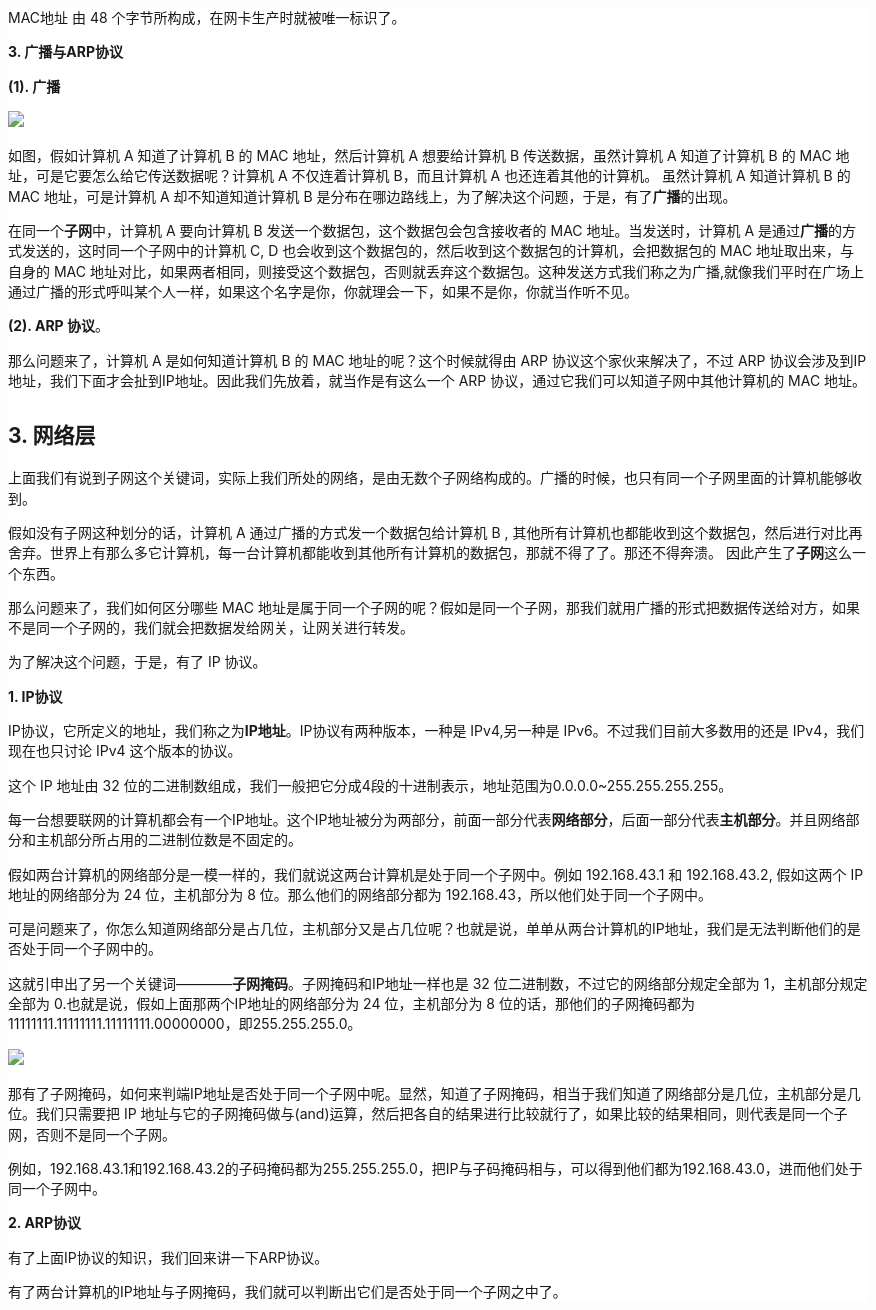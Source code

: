 MAC地址 由 48 个字节所构成，在网卡生产时就被唯一标识了。

**3. 广播与ARP协议**

**\(1\). 广播**

![](https://user-gold-cdn.xitu.io/2019/3/3/16943b2f00f4924d?w=687&h=286&f=png&s=23710)

如图，假如计算机 A 知道了计算机 B 的 MAC 地址，然后计算机 A 想要给计算机 B 传送数据，虽然计算机 A 知道了计算机 B 的 MAC 地址，可是它要怎么给它传送数据呢？计算机 A 不仅连着计算机 B，而且计算机 A 也还连着其他的计算机。 虽然计算机 A 知道计算机 B 的 MAC 地址，可是计算机 A 却不知道知道计算机 B 是分布在哪边路线上，为了解决这个问题，于是，有了**广播**的出现。

在同一个**子网**中，计算机 A 要向计算机 B 发送一个数据包，这个数据包会包含接收者的 MAC 地址。当发送时，计算机 A 是通过**广播**的方式发送的，这时同一个子网中的计算机 C, D 也会收到这个数据包的，然后收到这个数据包的计算机，会把数据包的 MAC 地址取出来，与自身的 MAC 地址对比，如果两者相同，则接受这个数据包，否则就丢弃这个数据包。这种发送方式我们称之为广播,就像我们平时在广场上通过广播的形式呼叫某个人一样，如果这个名字是你，你就理会一下，如果不是你，你就当作听不见。

**\(2\). ARP 协议**。

那么问题来了，计算机 A 是如何知道计算机 B 的 MAC 地址的呢？这个时候就得由 ARP 协议这个家伙来解决了，不过 ARP 协议会涉及到IP地址，我们下面才会扯到IP地址。因此我们先放着，就当作是有这么一个 ARP 协议，通过它我们可以知道子网中其他计算机的 MAC 地址。

## 3. 网络层

上面我们有说到子网这个关键词，实际上我们所处的网络，是由无数个子网络构成的。广播的时候，也只有同一个子网里面的计算机能够收到。

假如没有子网这种划分的话，计算机 A 通过广播的方式发一个数据包给计算机 B , 其他所有计算机也都能收到这个数据包，然后进行对比再舍弃。世界上有那么多它计算机，每一台计算机都能收到其他所有计算机的数据包，那就不得了了。那还不得奔溃。 因此产生了**子网**这么一个东西。

那么问题来了，我们如何区分哪些 MAC 地址是属于同一个子网的呢？假如是同一个子网，那我们就用广播的形式把数据传送给对方，如果不是同一个子网的，我们就会把数据发给网关，让网关进行转发。

为了解决这个问题，于是，有了 IP 协议。

**1. IP协议**

IP协议，它所定义的地址，我们称之为**IP地址**。IP协议有两种版本，一种是 IPv4,另一种是 IPv6。不过我们目前大多数用的还是 IPv4，我们现在也只讨论 IPv4 这个版本的协议。

这个 IP 地址由 32 位的二进制数组成，我们一般把它分成4段的十进制表示，地址范围为0.0.0.0~255.255.255.255。

每一台想要联网的计算机都会有一个IP地址。这个IP地址被分为两部分，前面一部分代表**网络部分**，后面一部分代表**主机部分**。并且网络部分和主机部分所占用的二进制位数是不固定的。

假如两台计算机的网络部分是一模一样的，我们就说这两台计算机是处于同一个子网中。例如 192.168.43.1 和 192.168.43.2, 假如这两个 IP 地址的网络部分为 24 位，主机部分为 8 位。那么他们的网络部分都为 192.168.43，所以他们处于同一个子网中。

可是问题来了，你怎么知道网络部分是占几位，主机部分又是占几位呢？也就是说，单单从两台计算机的IP地址，我们是无法判断他们的是否处于同一个子网中的。

这就引申出了另一个关键词————**子网掩码**。子网掩码和IP地址一样也是 32 位二进制数，不过它的网络部分规定全部为 1，主机部分规定全部为 0.也就是说，假如上面那两个IP地址的网络部分为 24 位，主机部分为 8 位的话，那他们的子网掩码都为 11111111.11111111.11111111.00000000，即255.255.255.0。

![](https://user-gold-cdn.xitu.io/2019/3/3/16943c726582974b?w=435&h=199&f=png&s=8309)

那有了子网掩码，如何来判端IP地址是否处于同一个子网中呢。显然，知道了子网掩码，相当于我们知道了网络部分是几位，主机部分是几位。我们只需要把 IP 地址与它的子网掩码做与\(and\)运算，然后把各自的结果进行比较就行了，如果比较的结果相同，则代表是同一个子网，否则不是同一个子网。

例如，192.168.43.1和192.168.43.2的子码掩码都为255.255.255.0，把IP与子码掩码相与，可以得到他们都为192.168.43.0，进而他们处于同一个子网中。

**2. ARP协议**

有了上面IP协议的知识，我们回来讲一下ARP协议。

有了两台计算机的IP地址与子网掩码，我们就可以判断出它们是否处于同一个子网之中了。
